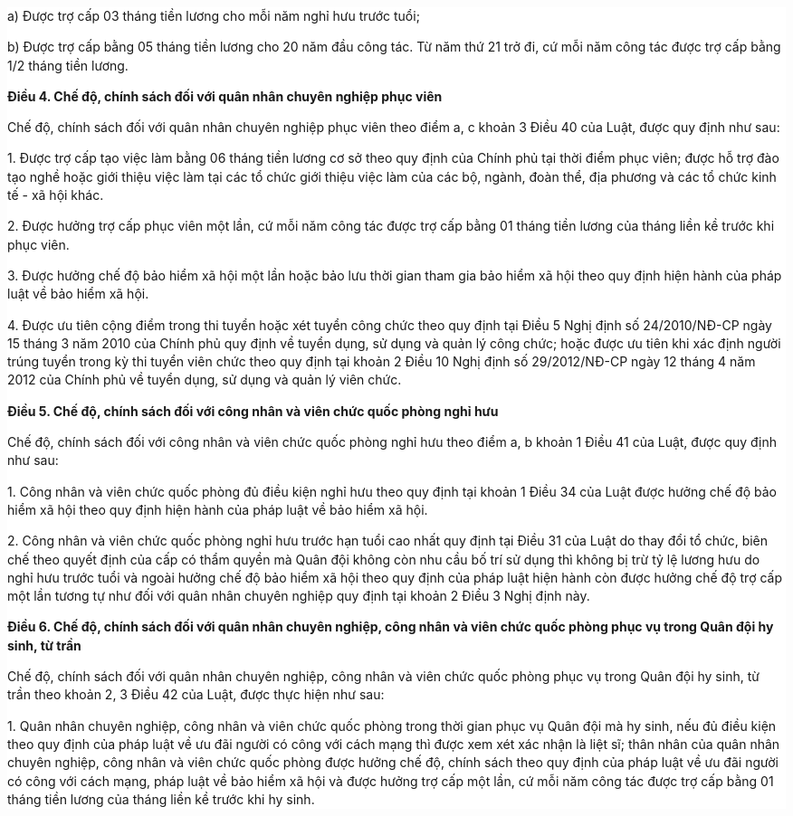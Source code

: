 a\) Được trợ cấp 03 tháng tiền lương cho mỗi năm nghỉ hưu trước tuổi;

b\) Được trợ cấp bằng 05 tháng tiền lương cho 20 năm đầu công tác. Từ năm
thứ 21 trở đi, cứ mỗi năm công tác được trợ cấp bằng 1/2 tháng tiền
lương.

**Điều 4. Chế độ, chính sách đối với quân nhân chuyên nghiệp phục viên**

Chế độ, chính sách đối với quân nhân chuyên nghiệp phục viên theo điểm
a, c khoản 3 Điều 40 của Luật, được quy định như sau:

1\. Được trợ cấp tạo việc làm bằng 06 tháng tiền lương cơ sở theo quy
định của Chính phủ tại thời điểm phục viên; được hỗ trợ đào tạo nghề
hoặc giới thiệu việc làm tại các tổ chức giới thiệu việc làm của các bộ,
ngành, đoàn thể, địa phương và các tổ chức kinh tế - xã hội khác.

2\. Được hưởng trợ cấp phục viên một lần, cứ mỗi năm công tác được trợ
cấp bằng 01 tháng tiền lương của tháng liền kề trước khi phục viên.

3\. Được hưởng chế độ bảo hiểm xã hội một lần hoặc bảo lưu thời gian tham
gia bảo hiểm xã hội theo quy định hiện hành của pháp luật về bảo hiểm xã
hội.

4\. Được ưu tiên cộng điểm trong thi tuyển hoặc xét tuyển công chức theo
quy định tại Điều 5 Nghị định số 24/2010/NĐ-CP ngày 15 tháng 3 năm 2010
của Chính phủ quy định về tuyển dụng, sử dụng và quản lý công chức; hoặc
được ưu tiên khi xác định người trúng tuyển trong kỳ thi tuyển viên chức
theo quy định tại khoản 2 Điều 10 Nghị định số 29/2012/NĐ-CP ngày 12
tháng 4 năm 2012 của Chính phủ về tuyển dụng, sử dụng và quản lý viên
chức.

**Điều 5. Chế độ, chính sách đối với công nhân và viên chức quốc phòng
nghỉ hưu**

Chế độ, chính sách đối với công nhân và viên chức quốc phòng nghỉ hưu
theo điểm a, b khoản 1 Điều 41 của Luật, được quy định như sau:

1\. Công nhân và viên chức quốc phòng đủ điều kiện nghỉ hưu theo quy định
tại khoản 1 Điều 34 của Luật được hưởng chế độ bảo hiểm xã hội theo quy
định hiện hành của pháp luật về bảo hiểm xã hội.

2\. Công nhân và viên chức quốc phòng nghỉ hưu trước hạn tuổi cao nhất
quy định tại Điều 31 của Luật do thay đổi tổ chức, biên chế theo quyết
định của cấp có thẩm quyền mà Quân đội không còn nhu cầu bố trí sử dụng
thì không bị trừ tỷ lệ lương hưu do nghỉ hưu trước tuổi và ngoài hưởng
chế độ bảo hiểm xã hội theo quy định của pháp luật hiện hành còn được
hưởng chế độ trợ cấp một lần tương tự như đối với quân nhân chuyên
nghiệp quy định tại khoản 2 Điều 3 Nghị định này.

**Điều 6. Chế độ, chính sách đối với quân nhân chuyên nghiệp, công nhân
và viên chức quốc phòng phục vụ trong Quân đội hy sinh, từ trần**

Chế độ, chính sách đối với quân nhân chuyên nghiệp, công nhân và viên
chức quốc phòng phục vụ trong Quân đội hy sinh, từ trần theo khoản 2, 3
Điều 42 của Luật, được thực hiện như sau:

1\. Quân nhân chuyên nghiệp, công nhân và viên chức quốc phòng trong thời
gian phục vụ Quân đội mà hy sinh, nếu đủ điều kiện theo quy định của
pháp luật về ưu đãi người có công với cách mạng thì được xem xét xác
nhận là liệt sĩ; thân nhân của quân nhân chuyên nghiệp, công nhân và
viên chức quốc phòng được hưởng chế độ, chính sách theo quy định của
pháp luật về ưu đãi người có công với cách mạng, pháp luật về bảo hiểm
xã hội và được hưởng trợ cấp một lần, cứ mỗi năm công tác được trợ cấp
bằng 01 tháng tiền lương của tháng liền kề trước khi hy sinh.
